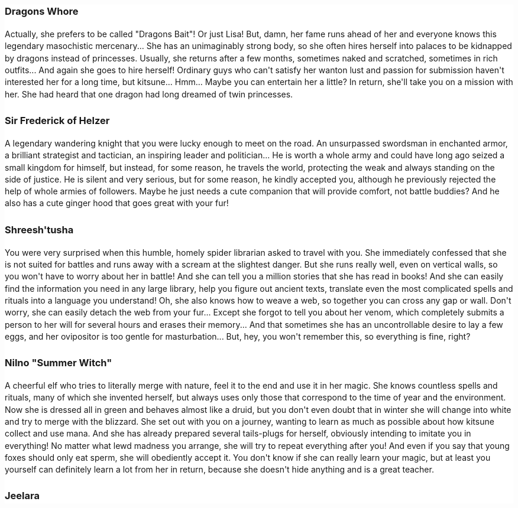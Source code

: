 ### Dragons Whore

Actually, she prefers to be called "Dragons Bait"! Or just Lisa! But, damn, her fame runs ahead of her and everyone knows this legendary masochistic mercenary... She has an unimaginably strong body, so she often hires herself into palaces to be kidnapped by dragons instead of princesses. Usually, she returns after a few months, sometimes naked and scratched, sometimes in rich outfits... And again she goes to hire herself! Ordinary guys who can't satisfy her wanton lust and passion for submission haven't interested her for a long time, but kitsune... Hmm... Maybe you can entertain her a little? In return, she'll take you on a mission with her. She had heard that one dragon had long dreamed of twin princesses.

### Sir Frederick of Helzer

A legendary wandering knight that you were lucky enough to meet on the road. An unsurpassed swordsman in enchanted armor, a brilliant strategist and tactician, an inspiring leader and politician... He is worth a whole army and could have long ago seized a small kingdom for himself, but instead, for some reason, he travels the world, protecting the weak and always standing on the side of justice. He is silent and very serious, but for some reason, he kindly accepted you, although he previously rejected the help of whole armies of followers. Maybe he just needs a cute companion that will provide comfort, not battle buddies? And he also has a cute ginger hood that goes great with your fur!

### Shreesh'tusha

You were very surprised when this humble, homely spider librarian asked to travel with you. She immediately confessed that she is not suited for battles and runs away with a scream at the slightest danger. But she runs really well, even on vertical walls, so you won't have to worry about her in battle! And she can tell you a million stories that she has read in books! And she can easily find the information you need in any large library, help you figure out ancient texts, translate even the most complicated spells and rituals into a language you understand! Oh, she also knows how to weave a web, so together you can cross any gap or wall. Don't worry, she can easily detach the web from your fur...
Except she forgot to tell you about her venom, which completely submits a person to her will for several hours and erases their memory... And that sometimes she has an uncontrollable desire to lay a few eggs, and her ovipositor is too gentle for masturbation... But, hey, you won't remember this, so everything is fine, right?

### Nilno "Summer Witch"

A cheerful elf who tries to literally merge with nature, feel it to the end and use it in her magic. She knows countless spells and rituals, many of which she invented herself, but always uses only those that correspond to the time of year and the environment. Now she is dressed all in green and behaves almost like a druid, but you don't even doubt that in winter she will change into white and try to merge with the blizzard. She set out with you on a journey, wanting to learn as much as possible about how kitsune collect and use mana. And she has already prepared several tails-plugs for herself, obviously intending to imitate you in everything! No matter what lewd madness you arrange, she will try to repeat everything after you! And even if you say that young foxes should only eat sperm, she will obediently accept it. You don't know if she can really learn your magic, but at least you yourself can definitely learn a lot from her in return, because she doesn't hide anything and is a great teacher.

### Jeelara 
